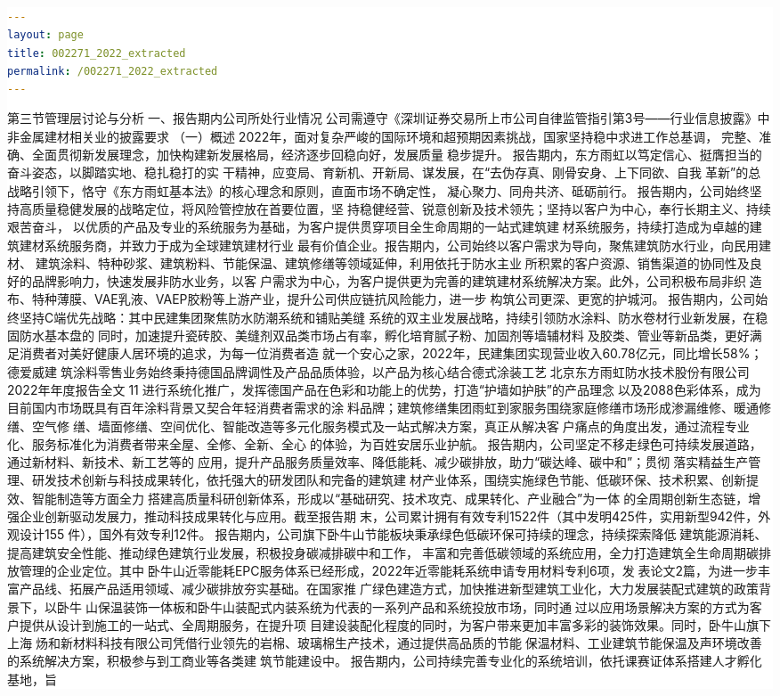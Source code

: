 ```yaml
---
layout: page
title: 002271_2022_extracted
permalink: /002271_2022_extracted
---
```


第三节管理层讨论与分析
一、报告期内公司所处行业情况
公司需遵守《深圳证券交易所上市公司自律监管指引第3号——行业信息披露》中非金属建材相关业的披露要求
（一）概述
2022年，面对复杂严峻的国际环境和超预期因素挑战，国家坚持稳中求进工作总基调，
完整、准确、全面贯彻新发展理念，加快构建新发展格局，经济逐步回稳向好，发展质量
稳步提升。
报告期内，东方雨虹以笃定信心、挺膺担当的奋斗姿态，以脚踏实地、稳扎稳打的实
干精神，应变局、育新机、开新局、谋发展，在“去伪存真、刚骨安身、上下同欲、自我
革新”的总战略引领下，恪守《东方雨虹基本法》的核心理念和原则，直面市场不确定性，
凝心聚力、同舟共济、砥砺前行。
报告期内，公司始终坚持高质量稳健发展的战略定位，将风险管控放在首要位置，坚
持稳健经营、锐意创新及技术领先；坚持以客户为中心，奉行长期主义、持续艰苦奋斗，
以优质的产品及专业的系统服务为基础，为客户提供贯穿项目全生命周期的一站式建筑建
材系统服务，持续打造成为卓越的建筑建材系统服务商，并致力于成为全球建筑建材行业
最有价值企业。报告期内，公司始终以客户需求为导向，聚焦建筑防水行业，向民用建材、
建筑涂料、特种砂浆、建筑粉料、节能保温、建筑修缮等领域延伸，利用依托于防水主业
所积累的客户资源、销售渠道的协同性及良好的品牌影响力，快速发展非防水业务，以客
户需求为中心，为客户提供更为完善的建筑建材系统解决方案。此外，公司积极布局非织
造布、特种薄膜、VAE乳液、VAEP胶粉等上游产业，提升公司供应链抗风险能力，进一步
构筑公司更深、更宽的护城河。
报告期内，公司始终坚持C端优先战略：其中民建集团聚焦防水防潮系统和铺贴美缝
系统的双主业发展战略，持续引领防水涂料、防水卷材行业新发展，在稳固防水基本盘的
同时，加速提升瓷砖胶、美缝剂双品类市场占有率，孵化培育腻子粉、加固剂等墙辅材料
及胶类、管业等新品类，更好满足消费者对美好健康人居环境的追求，为每一位消费者造
就一个安心之家，2022年，民建集团实现营业收入60.78亿元，同比增长58%；德爱威建
筑涂料零售业务始终秉持德国品牌调性及产品品质体验，以产品为核心结合德式涂装工艺
北京东方雨虹防水技术股份有限公司2022年年度报告全文
11
进行系统化推广，发挥德国产品在色彩和功能上的优势，打造“护墙如护肤”的产品理念
以及2088色彩体系，成为目前国内市场既具有百年涂料背景又契合年轻消费者需求的涂
料品牌；建筑修缮集团雨虹到家服务围绕家庭修缮市场形成渗漏维修、暖通修缮、空气修
缮、墙面修缮、空间优化、智能改造等多元化服务模式及一站式解决方案，真正从解决客
户痛点的角度出发，通过流程专业化、服务标准化为消费者带来全屋、全修、全新、全心
的体验，为百姓安居乐业护航。
报告期内，公司坚定不移走绿色可持续发展道路，通过新材料、新技术、新工艺等的
应用，提升产品服务质量效率、降低能耗、减少碳排放，助力“碳达峰、碳中和”；贯彻
落实精益生产管理、研发技术创新与科技成果转化，依托强大的研发团队和完备的建筑建
材产业体系，围绕实施绿色节能、低碳环保、技术积累、创新提效、智能制造等方面全力
搭建高质量科研创新体系，形成以“基础研究、技术攻克、成果转化、产业融合”为一体
的全周期创新生态链，增强企业创新驱动发展力，推动科技成果转化与应用。截至报告期
末，公司累计拥有有效专利1522件（其中发明425件，实用新型942件，外观设计155
件），国外有效专利12件。
报告期内，公司旗下卧牛山节能板块秉承绿色低碳环保可持续的理念，持续探索降低
建筑能源消耗、提高建筑安全性能、推动绿色建筑行业发展，积极投身碳减排碳中和工作，
丰富和完善低碳领域的系统应用，全力打造建筑全生命周期碳排放管理的企业定位。其中
卧牛山近零能耗EPC服务体系已经形成，2022年近零能耗系统申请专用材料专利6项，发
表论文2篇，为进一步丰富产品线、拓展产品适用领域、减少碳排放夯实基础。在国家推
广绿色建造方式，加快推进新型建筑工业化，大力发展装配式建筑的政策背景下，以卧牛
山保温装饰一体板和卧牛山装配式内装系统为代表的一系列产品和系统投放市场，同时通
过以应用场景解决方案的方式为客户提供从设计到施工的一站式、全周期服务，在提升项
目建设装配化程度的同时，为客户带来更加丰富多彩的装饰效果。同时，卧牛山旗下上海
炀和新材料科技有限公司凭借行业领先的岩棉、玻璃棉生产技术，通过提供高品质的节能
保温材料、工业建筑节能保温及声环境改善的系统解决方案，积极参与到工商业等各类建
筑节能建设中。
报告期内，公司持续完善专业化的系统培训，依托课赛证体系搭建人才孵化基地，旨